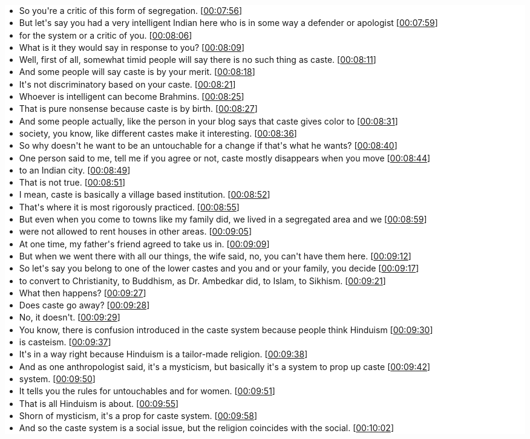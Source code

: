 *  So you're a critic of this form of segregation. [[00:07:56](https://www.youtube.com/watch?v=aQoI7EPK6D8&t=476.8s)]
*  But let's say you had a very intelligent Indian here who is in some way a defender or apologist [[00:07:59](https://www.youtube.com/watch?v=aQoI7EPK6D8&t=479.96s)]
*  for the system or a critic of you. [[00:08:06](https://www.youtube.com/watch?v=aQoI7EPK6D8&t=486.84s)]
*  What is it they would say in response to you? [[00:08:09](https://www.youtube.com/watch?v=aQoI7EPK6D8&t=489.2s)]
*  Well, first of all, somewhat timid people will say there is no such thing as caste. [[00:08:11](https://www.youtube.com/watch?v=aQoI7EPK6D8&t=491.52s)]
*  And some people will say caste is by your merit. [[00:08:18](https://www.youtube.com/watch?v=aQoI7EPK6D8&t=498.52s)]
*  It's not discriminatory based on your caste. [[00:08:21](https://www.youtube.com/watch?v=aQoI7EPK6D8&t=501.59999999999997s)]
*  Whoever is intelligent can become Brahmins. [[00:08:25](https://www.youtube.com/watch?v=aQoI7EPK6D8&t=505.08s)]
*  That is pure nonsense because caste is by birth. [[00:08:27](https://www.youtube.com/watch?v=aQoI7EPK6D8&t=507.48s)]
*  And some people actually, like the person in your blog says that caste gives color to [[00:08:31](https://www.youtube.com/watch?v=aQoI7EPK6D8&t=511.14s)]
*  society, you know, like different castes make it interesting. [[00:08:36](https://www.youtube.com/watch?v=aQoI7EPK6D8&t=516.2s)]
*  So why doesn't he want to be an untouchable for a change if that's what he wants? [[00:08:40](https://www.youtube.com/watch?v=aQoI7EPK6D8&t=520.44s)]
*  One person said to me, tell me if you agree or not, caste mostly disappears when you move [[00:08:44](https://www.youtube.com/watch?v=aQoI7EPK6D8&t=524.96s)]
*  to an Indian city. [[00:08:49](https://www.youtube.com/watch?v=aQoI7EPK6D8&t=529.76s)]
*  That is not true. [[00:08:51](https://www.youtube.com/watch?v=aQoI7EPK6D8&t=531.2s)]
*  I mean, caste is basically a village based institution. [[00:08:52](https://www.youtube.com/watch?v=aQoI7EPK6D8&t=532.2s)]
*  That's where it is most rigorously practiced. [[00:08:55](https://www.youtube.com/watch?v=aQoI7EPK6D8&t=535.96s)]
*  But even when you come to towns like my family did, we lived in a segregated area and we [[00:08:59](https://www.youtube.com/watch?v=aQoI7EPK6D8&t=539.2800000000001s)]
*  were not allowed to rent houses in other areas. [[00:09:05](https://www.youtube.com/watch?v=aQoI7EPK6D8&t=545.84s)]
*  At one time, my father's friend agreed to take us in. [[00:09:09](https://www.youtube.com/watch?v=aQoI7EPK6D8&t=549.0s)]
*  But when we went there with all our things, the wife said, no, you can't have them here. [[00:09:12](https://www.youtube.com/watch?v=aQoI7EPK6D8&t=552.2s)]
*  So let's say you belong to one of the lower castes and you and or your family, you decide [[00:09:17](https://www.youtube.com/watch?v=aQoI7EPK6D8&t=557.6s)]
*  to convert to Christianity, to Buddhism, as Dr. Ambedkar did, to Islam, to Sikhism. [[00:09:21](https://www.youtube.com/watch?v=aQoI7EPK6D8&t=561.6800000000001s)]
*  What then happens? [[00:09:27](https://www.youtube.com/watch?v=aQoI7EPK6D8&t=567.72s)]
*  Does caste go away? [[00:09:28](https://www.youtube.com/watch?v=aQoI7EPK6D8&t=568.72s)]
*  No, it doesn't. [[00:09:29](https://www.youtube.com/watch?v=aQoI7EPK6D8&t=569.72s)]
*  You know, there is confusion introduced in the caste system because people think Hinduism [[00:09:30](https://www.youtube.com/watch?v=aQoI7EPK6D8&t=570.8000000000001s)]
*  is casteism. [[00:09:37](https://www.youtube.com/watch?v=aQoI7EPK6D8&t=577.2s)]
*  It's in a way right because Hinduism is a tailor-made religion. [[00:09:38](https://www.youtube.com/watch?v=aQoI7EPK6D8&t=578.64s)]
*  And as one anthropologist said, it's a mysticism, but basically it's a system to prop up caste [[00:09:42](https://www.youtube.com/watch?v=aQoI7EPK6D8&t=582.7s)]
*  system. [[00:09:50](https://www.youtube.com/watch?v=aQoI7EPK6D8&t=590.44s)]
*  It tells you the rules for untouchables and for women. [[00:09:51](https://www.youtube.com/watch?v=aQoI7EPK6D8&t=591.58s)]
*  That is all Hinduism is about. [[00:09:55](https://www.youtube.com/watch?v=aQoI7EPK6D8&t=595.64s)]
*  Shorn of mysticism, it's a prop for caste system. [[00:09:58](https://www.youtube.com/watch?v=aQoI7EPK6D8&t=598.12s)]
*  And so the caste system is a social issue, but the religion coincides with the social. [[00:10:02](https://www.youtube.com/watch?v=aQoI7EPK6D8&t=602.08s)]